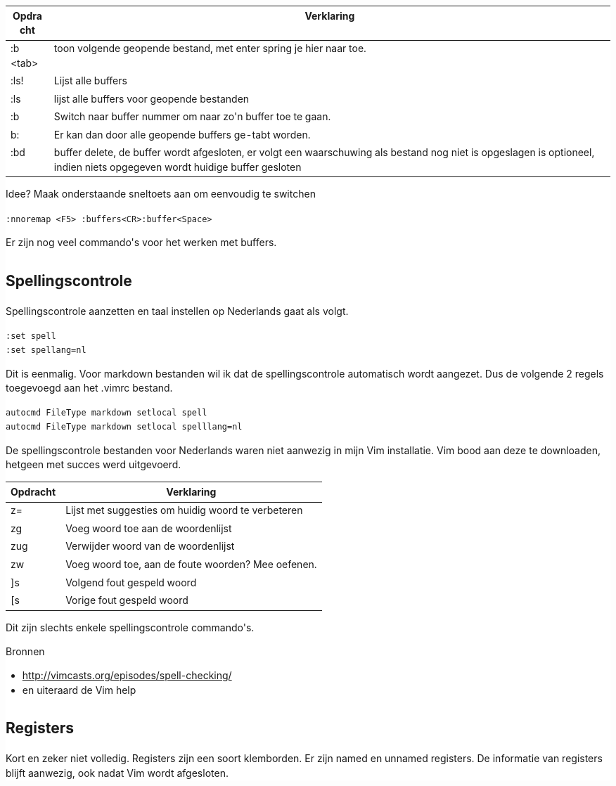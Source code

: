 Opdracht | Verklaring
-------- | ----------
:b \<tab> | toon volgende geopende bestand, met enter spring je hier naar toe.
:ls!      | Lijst alle buffers
:ls       | lijst alle buffers voor geopende bestanden
:b<nr>    | Switch naar buffer nummer om naar zo'n buffer toe te gaan.
b: <tab>  | Er kan dan door alle geopende buffers ge-tabt worden.
:bd <nr>  | buffer delete, de buffer wordt afgesloten, er volgt een waarschuwing als bestand nog niet is opgeslagen <nr> is optioneel, indien niets opgegeven wordt huidige buffer gesloten

Idee? Maak onderstaande sneltoets aan om eenvoudig te switchen
```vim
:nnoremap <F5> :buffers<CR>:buffer<Space>
```

Er zijn nog veel commando's voor het werken met buffers.


## Spellingscontrole

Spellingscontrole aanzetten en taal instellen op Nederlands gaat als volgt.
```vim
:set spell
:set spellang=nl
```
Dit is eenmalig. Voor markdown bestanden wil ik dat de spellingscontrole
automatisch wordt aangezet. Dus de volgende 2 regels toegevoegd aan het .vimrc
bestand.
```vim
autocmd FileType markdown setlocal spell
autocmd FileType markdown setlocal spelllang=nl
```

De spellingscontrole bestanden voor Nederlands waren niet aanwezig in mijn Vim
installatie. Vim bood aan deze te downloaden, hetgeen met succes werd
uitgevoerd.

Opdracht | Verklaring
-------- | -------------------
z=       | Lijst met suggesties om huidig woord te verbeteren
zg       | Voeg woord toe aan de woordenlijst
zug      | Verwijder woord van de woordenlijst
zw       | Voeg woord toe, aan de foute woorden? Mee oefenen.
]s       | Volgend fout gespeld woord
[s       | Vorige fout gespeld woord

Dit zijn slechts enkele spellingscontrole commando's.


Bronnen

* http://vimcasts.org/episodes/spell-checking/
* en uiteraard de Vim help



## Registers
Kort en zeker niet volledig.  Registers zijn een soort klemborden. Er zijn named
en unnamed registers. De informatie van registers blijft aanwezig, ook nadat Vim
wordt afgesloten.
